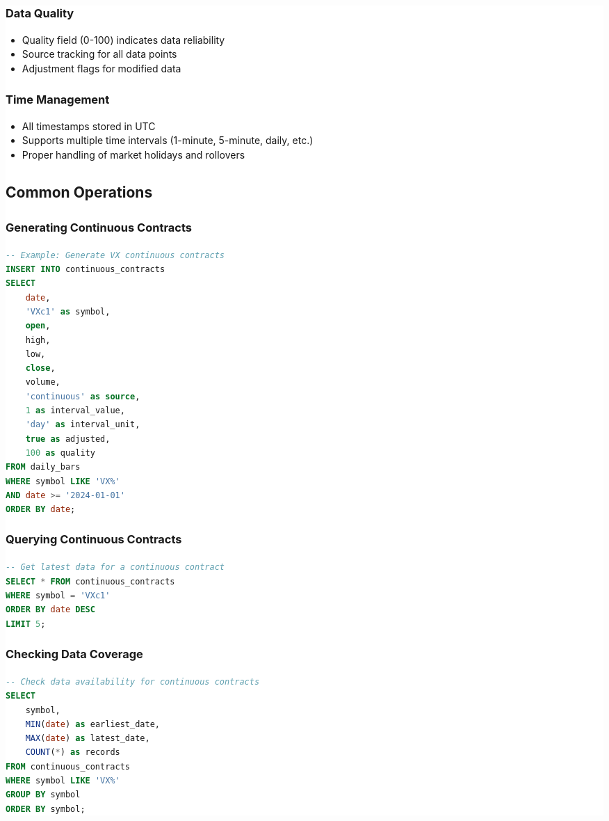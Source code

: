 ### Data Quality
- Quality field (0-100) indicates data reliability
- Source tracking for all data points
- Adjustment flags for modified data

### Time Management
- All timestamps stored in UTC
- Supports multiple time intervals (1-minute, 5-minute, daily, etc.)
- Proper handling of market holidays and rollovers

## Common Operations

### Generating Continuous Contracts
```sql
-- Example: Generate VX continuous contracts
INSERT INTO continuous_contracts
SELECT 
    date,
    'VXc1' as symbol,
    open,
    high,
    low,
    close,
    volume,
    'continuous' as source,
    1 as interval_value,
    'day' as interval_unit,
    true as adjusted,
    100 as quality
FROM daily_bars
WHERE symbol LIKE 'VX%'
AND date >= '2024-01-01'
ORDER BY date;
```

### Querying Continuous Contracts
```sql
-- Get latest data for a continuous contract
SELECT * FROM continuous_contracts
WHERE symbol = 'VXc1'
ORDER BY date DESC
LIMIT 5;
```

### Checking Data Coverage
```sql
-- Check data availability for continuous contracts
SELECT 
    symbol,
    MIN(date) as earliest_date,
    MAX(date) as latest_date,
    COUNT(*) as records
FROM continuous_contracts
WHERE symbol LIKE 'VX%'
GROUP BY symbol
ORDER BY symbol;
```
